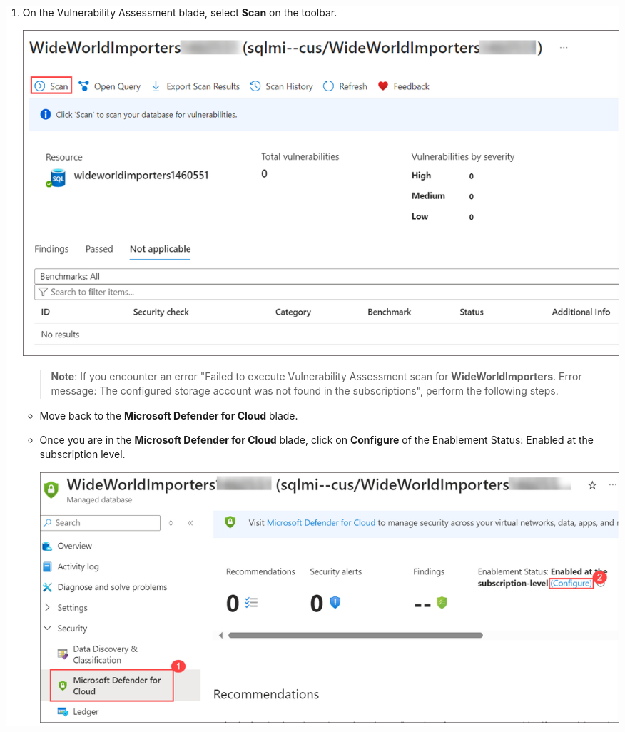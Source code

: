 1. On the Vulnerability Assessment blade, select **Scan** on the toolbar.

    ![](media/new-image73.png)

    > **Note**: If you encounter an error "Failed to execute Vulnerability Assessment scan for **WideWorldImporters<inject key="Suffix" enableCopy="false"/>**. Error message: The configured storage account was not found in the subscriptions", perform the following steps.

    - Move back to the **Microsoft Defender for Cloud** blade.

    -  Once you are in the **Microsoft Defender for Cloud** blade, click on **Configure** of the Enablement Status: Enabled at the subscription level.

        ![](media/new-image74.png)
